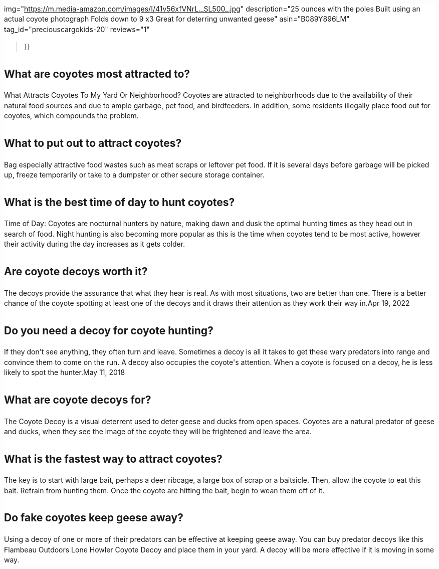 img="https://m.media-amazon.com/images/I/41v56xfVNrL._SL500_.jpg"
description="25 ounces with the poles Built using an actual coyote photograph Folds down to 9 x3  Great for deterring unwanted geese"
asin="B089Y896LM"
tag_id="preciouscargokids-20"
reviews="1"
>}} 
## What are coyotes most attracted to?
What Attracts Coyotes To My Yard Or Neighborhood? Coyotes are attracted to neighborhoods due to the availability of their natural food sources and due to ample garbage, pet food, and birdfeeders. In addition, some residents illegally place food out for coyotes, which compounds the problem.

## What to put out to attract coyotes?
Bag especially attractive food wastes such as meat scraps or leftover pet food. If it is several days before garbage will be picked up, freeze temporarily or take to a dumpster or other secure storage container.

## What is the best time of day to hunt coyotes?
Time of Day: Coyotes are nocturnal hunters by nature, making dawn and dusk the optimal hunting times as they head out in search of food. Night hunting is also becoming more popular as this is the time when coyotes tend to be most active, however their activity during the day increases as it gets colder.

## Are coyote decoys worth it?
The decoys provide the assurance that what they hear is real. As with most situations, two are better than one. There is a better chance of the coyote spotting at least one of the decoys and it draws their attention as they work their way in.Apr 19, 2022

## Do you need a decoy for coyote hunting?
If they don't see anything, they often turn and leave. Sometimes a decoy is all it takes to get these wary predators into range and convince them to come on the run. A decoy also occupies the coyote's attention. When a coyote is focused on a decoy, he is less likely to spot the hunter.May 11, 2018

## What are coyote decoys for?
The Coyote Decoy is a visual deterrent used to deter geese and ducks from open spaces. Coyotes are a natural predator of geese and ducks, when they see the image of the coyote they will be frightened and leave the area.

## What is the fastest way to attract coyotes?
The key is to start with large bait, perhaps a deer ribcage, a large box of scrap or a baitsicle. Then, allow the coyote to eat this bait. Refrain from hunting them. Once the coyote are hitting the bait, begin to wean them off of it.

## Do fake coyotes keep geese away?
Using a decoy of one or more of their predators can be effective at keeping geese away. You can buy predator decoys like this Flambeau Outdoors Lone Howler Coyote Decoy and place them in your yard. A decoy will be more effective if it is moving in some way.
